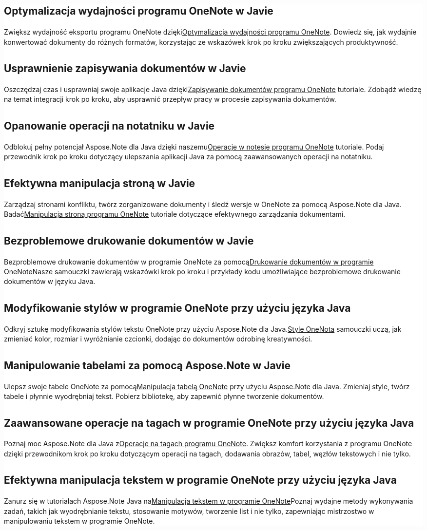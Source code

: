 ## Optymalizacja wydajności programu OneNote w Javie
 Zwiększ wydajność eksportu programu OneNote dzięki[Optymalizacja wydajności programu OneNote](./onenote-performance-optimization/). Dowiedz się, jak wydajnie konwertować dokumenty do różnych formatów, korzystając ze wskazówek krok po kroku zwiększających produktywność.

## Usprawnienie zapisywania dokumentów w Javie
 Oszczędzaj czas i usprawniaj swoje aplikacje Java dzięki[Zapisywanie dokumentów programu OneNote](./onenote-document-saving/) tutoriale. Zdobądź wiedzę na temat integracji krok po kroku, aby usprawnić przepływ pracy w procesie zapisywania dokumentów.

## Opanowanie operacji na notatniku w Javie
 Odblokuj pełny potencjał Aspose.Note dla Java dzięki naszemu[Operacje w notesie programu OneNote](./onenote-notebook-operations/) tutoriale. Podaj przewodnik krok po kroku dotyczący ulepszania aplikacji Java za pomocą zaawansowanych operacji na notatniku.

## Efektywna manipulacja stroną w Javie
 Zarządzaj stronami konfliktu, twórz zorganizowane dokumenty i śledź wersje w OneNote za pomocą Aspose.Note dla Java. Badać[Manipulacja stroną programu OneNote](./onenote-page-manipulation/) tutoriale dotyczące efektywnego zarządzania dokumentami.

## Bezproblemowe drukowanie dokumentów w Javie
 Bezproblemowe drukowanie dokumentów w programie OneNote za pomocą[Drukowanie dokumentów w programie OneNote](./onenote-printing-documents/)Nasze samouczki zawierają wskazówki krok po kroku i przykłady kodu umożliwiające bezproblemowe drukowanie dokumentów w języku Java.

## Modyfikowanie stylów w programie OneNote przy użyciu języka Java
 Odkryj sztukę modyfikowania stylów tekstu OneNote przy użyciu Aspose.Note dla Java.[Style OneNota](./onenote-styles/) samouczki uczą, jak zmieniać kolor, rozmiar i wyróżnianie czcionki, dodając do dokumentów odrobinę kreatywności.

## Manipulowanie tabelami za pomocą Aspose.Note w Javie
 Ulepsz swoje tabele OneNote za pomocą[Manipulacja tabelą OneNote](./onenote-table-manipulation/) przy użyciu Aspose.Note dla Java. Zmieniaj style, twórz tabele i płynnie wyodrębniaj tekst. Pobierz bibliotekę, aby zapewnić płynne tworzenie dokumentów.

## Zaawansowane operacje na tagach w programie OneNote przy użyciu języka Java
 Poznaj moc Aspose.Note dla Java z[Operacje na tagach programu OneNote](./onenote-tag-operations/). Zwiększ komfort korzystania z programu OneNote dzięki przewodnikom krok po kroku dotyczącym operacji na tagach, dodawania obrazów, tabel, węzłów tekstowych i nie tylko.

## Efektywna manipulacja tekstem w programie OneNote przy użyciu języka Java
 Zanurz się w tutorialach Aspose.Note Java na[Manipulacja tekstem w programie OneNote](./onenote-text-manipulation/)Poznaj wydajne metody wykonywania zadań, takich jak wyodrębnianie tekstu, stosowanie motywów, tworzenie list i nie tylko, zapewniając mistrzostwo w manipulowaniu tekstem w programie OneNote.

